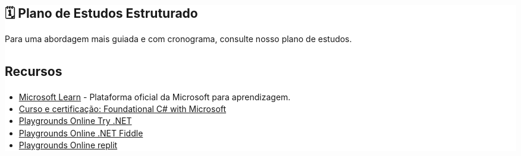 
## 🗓️ Plano de Estudos Estruturado

Para uma abordagem mais guiada e com cronograma, consulte nosso plano de estudos.

## Recursos

- [Microsoft Learn](https://learn.microsoft.com/dotnet) - Plataforma oficial da Microsoft para aprendizagem.
- [Curso e certificação: Foundational C# with Microsoft](https://www.freecodecamp.org/portuguese/learn/foundational-c-sharp-with-microsoft/)
- [Playgrounds Online Try .NET](https://dotnet.microsoft.com/en-us/platform/try-dotnet)
- [Playgrounds Online .NET Fiddle](https://dotnetfiddle.net)
- [Playgrounds Online replit](https://replit.com/languages/csharp)
